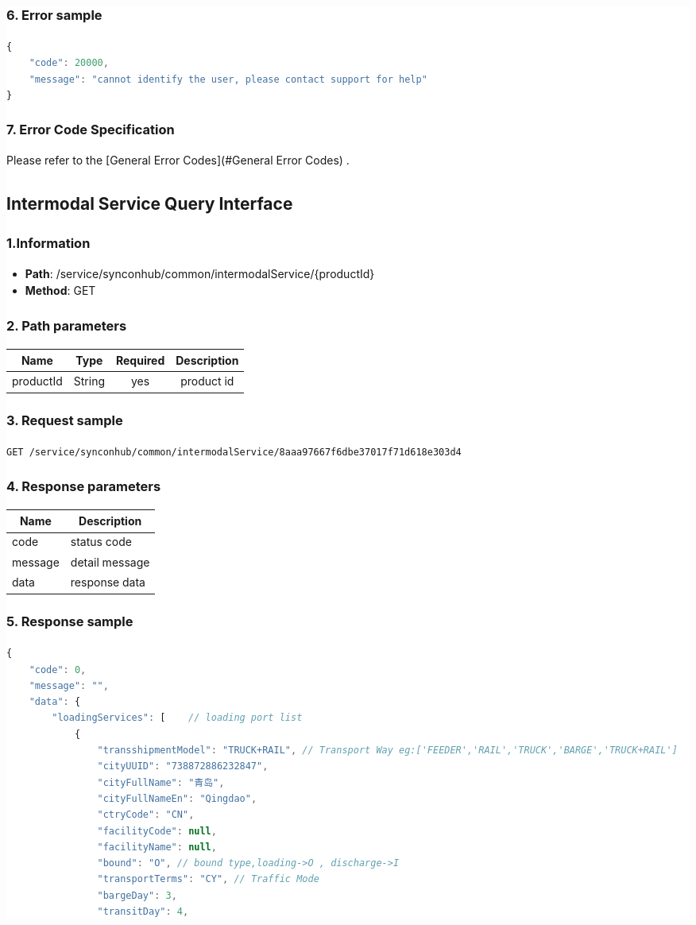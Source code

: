 ### 6. Error sample

```javascript
{
    "code": 20000,
    "message": "cannot identify the user, please contact support for help"
}
```

### 7. Error Code Specification

Please refer to the [General Error Codes](#General Error Codes) .



## Intermodal Service Query Interface


### 1.Information

* **Path**: /service/synconhub/common/intermodalService/{productId}
* **Method**: GET

### 2. Path parameters

|   Name    | **Type** | Required | Description |
| :-------: | :------: | :------: | :---------: |
| productId |  String  |   yes    | product id  |

### 3. Request sample

```HTTP
GET /service/synconhub/common/intermodalService/8aaa97667f6dbe37017f71d618e303d4
```

### 4. Response parameters

| Name    | Description    |
| ------- | -------------- |
| code    | status code    |
| message | detail message |
| data    | response data  |

### 5. Response sample

```javascript
{
    "code": 0,
    "message": "",
    "data": {
        "loadingServices": [    // loading port list
            {
                "transshipmentModel": "TRUCK+RAIL", // Transport Way eg:['FEEDER','RAIL','TRUCK','BARGE','TRUCK+RAIL']
                "cityUUID": "738872886232847", 
                "cityFullName": "青岛",
                "cityFullNameEn": "Qingdao",
                "ctryCode": "CN",
                "facilityCode": null,
                "facilityName": null,
                "bound": "O", // bound type,loading->O , discharge->I
                "transportTerms": "CY", // Traffic Mode 
                "bargeDay": 3,
                "transitDay": 4,
```